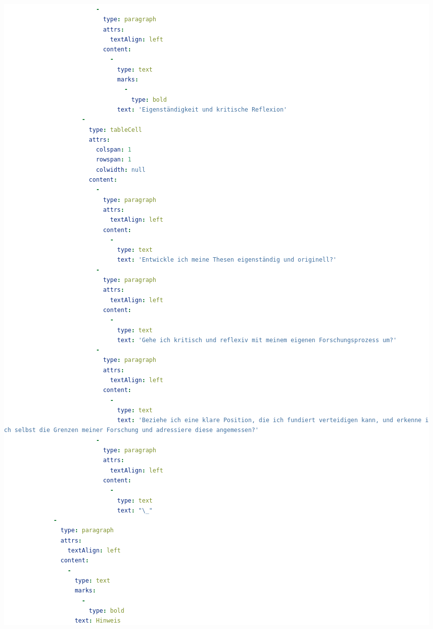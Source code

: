 ```yaml
                          -
                            type: paragraph
                            attrs:
                              textAlign: left
                            content:
                              -
                                type: text
                                marks:
                                  -
                                    type: bold
                                text: 'Eigenständigkeit und kritische Reflexion'
                      -
                        type: tableCell
                        attrs:
                          colspan: 1
                          rowspan: 1
                          colwidth: null
                        content:
                          -
                            type: paragraph
                            attrs:
                              textAlign: left
                            content:
                              -
                                type: text
                                text: 'Entwickle ich meine Thesen eigenständig und originell?'
                          -
                            type: paragraph
                            attrs:
                              textAlign: left
                            content:
                              -
                                type: text
                                text: 'Gehe ich kritisch und reflexiv mit meinem eigenen Forschungsprozess um?'
                          -
                            type: paragraph
                            attrs:
                              textAlign: left
                            content:
                              -
                                type: text
                                text: 'Beziehe ich eine klare Position, die ich fundiert verteidigen kann, und erkenne ich selbst die Grenzen meiner Forschung und adressiere diese angemessen?'
                          -
                            type: paragraph
                            attrs:
                              textAlign: left
                            content:
                              -
                                type: text
                                text: "\_"
              -
                type: paragraph
                attrs:
                  textAlign: left
                content:
                  -
                    type: text
                    marks:
                      -
                        type: bold
                    text: Hinweis
```